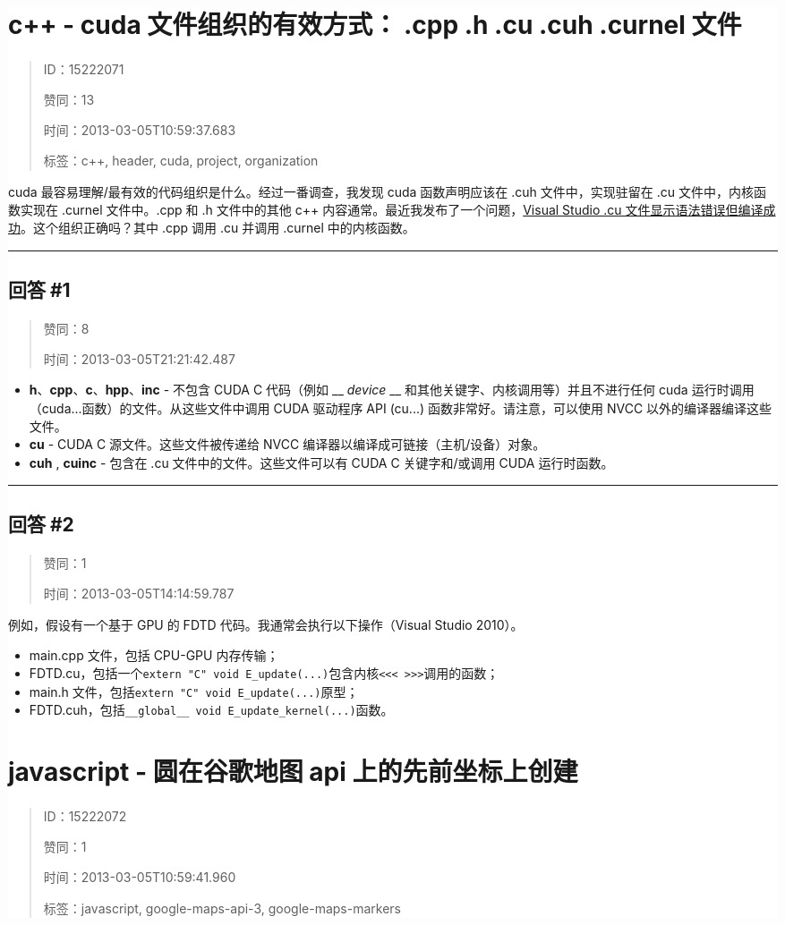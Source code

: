 # c++ - cuda 文件组织的有效方式： .cpp .h .cu .cuh .curnel 文件

> ID：15222071
> 
> 赞同：13
> 
> 时间：2013-03-05T10:59:37.683
> 
> 标签：c++, header, cuda, project, organization

cuda 最容易理解/最有效的代码组织是什么。经过一番调查，我发现 cuda 函数声明应该在 .cuh 文件中，实现驻留在 .cu 文件中，内核函数实现在 .curnel 文件中。.cpp 和 .h 文件中的其他 c++ 内容通常。最近我发布了一个问题，[Visual Studio .cu 文件显示语法错误但编译成功](https://stackoverflow.com/questions/15205458/visual-studio-cu-file-shows-syntax-error-but-compile-successfully)。这个组织正确吗？其中 .cpp 调用 .cu 并调用 .curnel 中的内核函数。

* * *

## 回答 #1

> 赞同：8
> 
> 时间：2013-03-05T21:21:42.487

*   **h**、**cpp**、**c**、**hpp**、**inc** - 不包含 CUDA C 代码（例如 __ *device* __ 和其他关键字、内核调用等）并且不进行任何 cuda 运行时调用（cuda...函数）的文件。从这些文件中调用 CUDA 驱动程序 API (cu...) 函数非常好。请注意，可以使用 NVCC 以外的编译器编译这些文件。
*   **cu** - CUDA C 源文件。这些文件被传递给 NVCC 编译器以编译成可链接（主机/设备）对象。
*   **cuh** , **cuinc** - 包含在 .cu 文件中的文件。这些文件可以有 CUDA C 关键字和/或调用 CUDA 运行时函数。

* * *

## 回答 #2

> 赞同：1
> 
> 时间：2013-03-05T14:14:59.787

例如，假设有一个基于 GPU 的 FDTD 代码。我通常会执行以下操作（Visual Studio 2010）。

*   main.cpp 文件，包括 CPU-GPU 内存传输；
*   FDTD.cu，包括一个`extern "C" void E_update(...)`包含内核`<<< >>>`调用的函数；
*   main.h 文件，包括`extern "C" void E_update(...)`原型；
*   FDTD.cuh，包括`__global__ void E_update_kernel(...)`函数。

# javascript - 圆在谷歌地图 api 上的先前坐标上创建

> ID：15222072
> 
> 赞同：1
> 
> 时间：2013-03-05T10:59:41.960
> 
> 标签：javascript, google-maps-api-3, google-maps-markers
